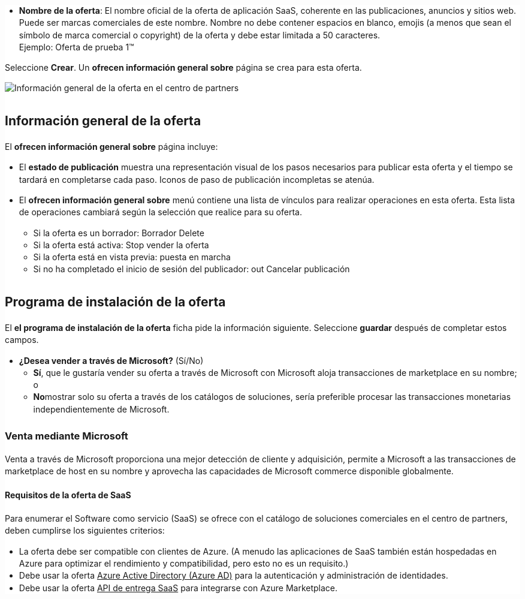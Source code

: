- **Nombre de la oferta**: El nombre oficial de la oferta de aplicación SaaS, coherente en las publicaciones, anuncios y sitios web.  Puede ser marcas comerciales de este nombre.  Nombre no debe contener espacios en blanco, emojis (a menos que sean el símbolo de marca comercial o copyright) de la oferta y debe estar limitada a 50 caracteres.
<br>Ejemplo: Oferta de prueba 1&#8482;

Seleccione **Crear**.  Un **ofrecen información general sobre** página se crea para esta oferta.  

![Información general de la oferta en el centro de partners](./media/commercial-marketplace-offer-overview.png)

## <a name="offer-overview"></a>Información general de la oferta

El **ofrecen información general sobre** página incluye: 

- El **estado de publicación** muestra una representación visual de los pasos necesarios para publicar esta oferta y el tiempo se tardará en completarse cada paso. Iconos de paso de publicación incompletas se atenúa. 

- El **ofrecen información general sobre** menú contiene una lista de vínculos para realizar operaciones en esta oferta. Esta lista de operaciones cambiará según la selección que realice para su oferta.  
    - Si la oferta es un borrador: Borrador Delete 
    - Si la oferta está activa: Stop vender la oferta 
    - Si la oferta está en vista previa: puesta en marcha 
    - Si no ha completado el inicio de sesión del publicador: out Cancelar publicación

## <a name="offer-setup"></a>Programa de instalación de la oferta

El **el programa de instalación de la oferta** ficha pide la información siguiente. Seleccione **guardar** después de completar estos campos.

- **¿Desea vender a través de Microsoft?** (Sí/No)
    - **Sí**, que le gustaría vender su oferta a través de Microsoft con Microsoft aloja transacciones de marketplace en su nombre; o 
    - **No**mostrar solo su oferta a través de los catálogos de soluciones, sería preferible procesar las transacciones monetarias independientemente de Microsoft.    

### <a name="sell-through-microsoft"></a>Venta mediante Microsoft

Venta a través de Microsoft proporciona una mejor detección de cliente y adquisición, permite a Microsoft a las transacciones de marketplace de host en su nombre y aprovecha las capacidades de Microsoft commerce disponible globalmente.

#### <a name="saas-offer-requirements"></a>Requisitos de la oferta de SaaS

Para enumerar el Software como servicio (SaaS) se ofrece con el catálogo de soluciones comerciales en el centro de partners, deben cumplirse los siguientes criterios:

- La oferta debe ser compatible con clientes de Azure. (A menudo las aplicaciones de SaaS también están hospedadas en Azure para optimizar el rendimiento y compatibilidad, pero esto no es un requisito.) 
- Debe usar la oferta [Azure Active Directory (Azure AD)](https://azure.microsoft.com/services/active-directory/) para la autenticación y administración de identidades.
- Debe usar la oferta [API de entrega SaaS](https://docs.microsoft.com/azure/marketplace/cloud-partner-portal/saas-app/cpp-saas-fulfillment-api-v2) para integrarse con Azure Marketplace.
